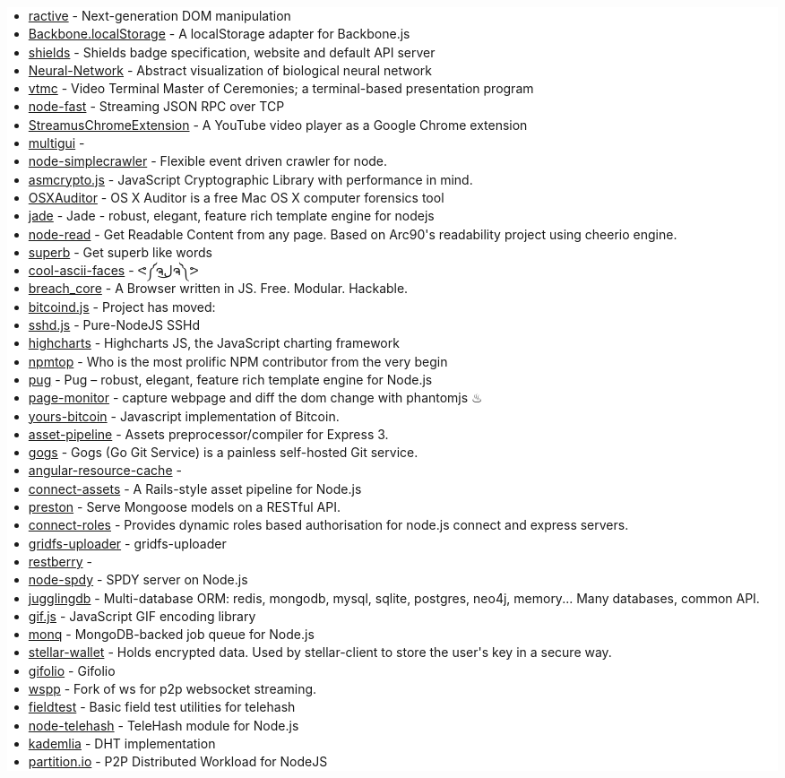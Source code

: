 * [ractive](https://github.com/ractivejs/ractive) - Next-generation DOM manipulation
* [Backbone.localStorage](https://github.com/jeromegn/Backbone.localStorage) - A localStorage adapter for Backbone.js
* [shields](https://github.com/badges/shields) - Shields badge specification, website and default API server
* [Neural-Network](https://github.com/nxxcxx/Neural-Network) - Abstract visualization of biological neural network
* [vtmc](https://github.com/jclulow/vtmc) - Video Terminal Master of Ceremonies; a terminal-based presentation program
* [node-fast](https://github.com/mcavage/node-fast) - Streaming JSON RPC over TCP
* [StreamusChromeExtension](https://github.com/MeoMix/StreamusChromeExtension) - A YouTube video player as a Google Chrome extension
* [multigui](https://github.com/vbuterin/multigui) - 
* [node-simplecrawler](https://github.com/cgiffard/node-simplecrawler) - Flexible event driven crawler for node.
* [asmcrypto.js](https://github.com/vibornoff/asmcrypto.js) - JavaScript Cryptographic Library with performance in mind.
* [OSXAuditor](https://github.com/jipegit/OSXAuditor) - OS X Auditor is a free Mac OS X computer forensics tool
* [jade](https://github.com/Artazor/jade) - Jade - robust, elegant, feature rich template engine for nodejs
* [node-read](https://github.com/bndr/node-read) - Get Readable Content from any page. Based on Arc90's readability project using cheerio engine.
* [superb](https://github.com/sindresorhus/superb) - Get superb like words
* [cool-ascii-faces](https://github.com/maxogden/cool-ascii-faces) - ᕙ༼ຈل͜ຈ༽ᕗ
* [breach_core](https://github.com/breach/breach_core) - A Browser written in JS. Free. Modular. Hackable.
* [bitcoind.js](https://github.com/bitpay/bitcoind.js) - Project has moved:
* [sshd.js](https://github.com/danopia/sshd.js) - Pure-NodeJS SSHd
* [highcharts](https://github.com/highcharts/highcharts) - Highcharts JS, the JavaScript charting framework
* [npmtop](https://github.com/ChinaNode/npmtop) - Who is the most prolific NPM contributor from the very begin
* [pug](https://github.com/pugjs/pug) - Pug – robust, elegant, feature rich template engine for Node.js
* [page-monitor](https://github.com/fouber/page-monitor) - capture webpage and diff the dom change with phantomjs  ♨
* [yours-bitcoin](https://github.com/yoursnetwork/yours-bitcoin) - Javascript implementation of Bitcoin.
* [asset-pipeline](https://github.com/rlidwka/asset-pipeline) - Assets preprocessor/compiler for Express 3.
* [gogs](https://github.com/gogits/gogs) - Gogs (Go Git Service) is a painless self-hosted Git service.
* [angular-resource-cache](https://github.com/nacardin/angular-resource-cache) - 
* [connect-assets](https://github.com/adunkman/connect-assets) - A Rails-style asset pipeline for Node.js
* [preston](https://github.com/simplyianm/preston) - Serve Mongoose models on a RESTful API.
* [connect-roles](https://github.com/ForbesLindesay/connect-roles) - Provides dynamic roles based authorisation for node.js connect and express servers.
* [gridfs-uploader](https://github.com/molecuel/gridfs-uploader) - gridfs-uploader
* [restberry](https://github.com/materik/restberry) - 
* [node-spdy](https://github.com/indutny/node-spdy) - SPDY server on Node.js
* [jugglingdb](https://github.com/1602/jugglingdb) - Multi-database ORM: redis, mongodb, mysql, sqlite, postgres, neo4j, memory... Many databases, common API.
* [gif.js](https://github.com/jnordberg/gif.js) - JavaScript GIF encoding library
* [monq](https://github.com/scttnlsn/monq) - MongoDB-backed job queue for Node.js
* [stellar-wallet](https://github.com/stellar/stellar-wallet) - Holds encrypted data. Used by stellar-client to store the user's key in a secure way.
* [gifolio](https://github.com/jxnblk/gifolio) - Gifolio
* [wspp](https://github.com/InstantWebP2P/wspp) - Fork of ws for p2p websocket streaming.
* [fieldtest](https://github.com/quartzjer/fieldtest) - Basic field test utilities for telehash
* [node-telehash](https://github.com/mnaamani/node-telehash) - TeleHash module for Node.js
* [kademlia](https://github.com/nikhilm/kademlia) - DHT implementation
* [partition.io](https://github.com/devdazed/partition.io) - P2P Distributed Workload for NodeJS